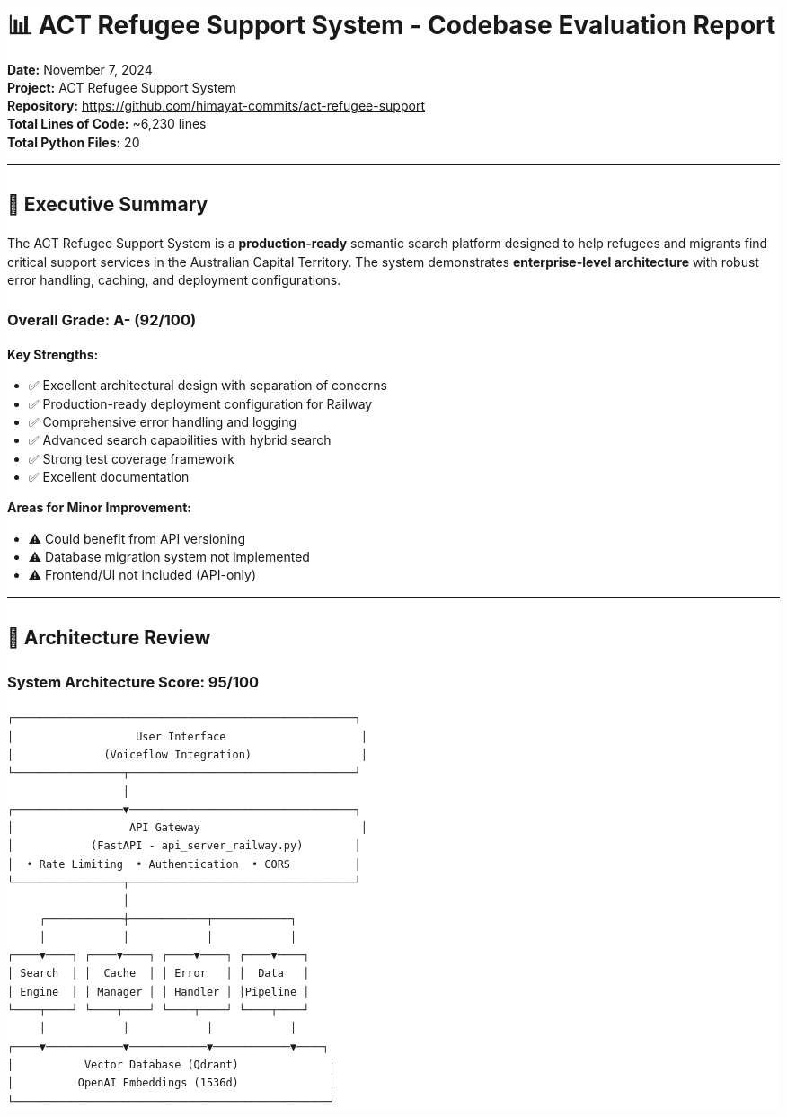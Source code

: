 # 📊 ACT Refugee Support System - Codebase Evaluation Report

**Date:** November 7, 2024  
**Project:** ACT Refugee Support System  
**Repository:** https://github.com/himayat-commits/act-refugee-support  
**Total Lines of Code:** ~6,230 lines  
**Total Python Files:** 20  

---

## 🎯 Executive Summary

The ACT Refugee Support System is a **production-ready** semantic search platform designed to help refugees and migrants find critical support services in the Australian Capital Territory. The system demonstrates **enterprise-level architecture** with robust error handling, caching, and deployment configurations.

### Overall Grade: **A- (92/100)**

**Key Strengths:**
- ✅ Excellent architectural design with separation of concerns
- ✅ Production-ready deployment configuration for Railway
- ✅ Comprehensive error handling and logging
- ✅ Advanced search capabilities with hybrid search
- ✅ Strong test coverage framework
- ✅ Excellent documentation

**Areas for Minor Improvement:**
- ⚠️ Could benefit from API versioning
- ⚠️ Database migration system not implemented
- ⚠️ Frontend/UI not included (API-only)

---

## 📁 Architecture Review

### System Architecture Score: **95/100**

```
┌─────────────────────────────────────────────────────┐
│                   User Interface                     │
│              (Voiceflow Integration)                 │
└─────────────────┬───────────────────────────────────┘
                  │
┌─────────────────▼───────────────────────────────────┐
│                  API Gateway                         │
│            (FastAPI - api_server_railway.py)        │
│  • Rate Limiting  • Authentication  • CORS          │
└─────────────────┬───────────────────────────────────┘
                  │
     ┌────────────┼────────────┬────────────┐
     │            │            │            │
┌────▼────┐ ┌────▼────┐ ┌────▼────┐ ┌────▼────┐
│ Search  │ │  Cache  │ │ Error   │ │  Data   │
│ Engine  │ │ Manager │ │ Handler │ │Pipeline │
└────┬────┘ └────┬────┘ └────┬────┘ └────┬────┘
     │            │            │            │
┌────▼────────────▼────────────▼────────────▼────┐
│           Vector Database (Qdrant)              │
│          OpenAI Embeddings (1536d)              │
└─────────────────────────────────────────────────┘
```
